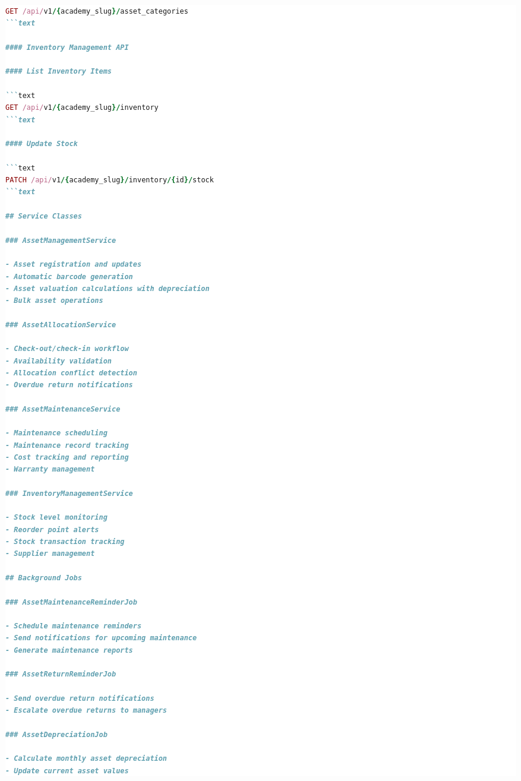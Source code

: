 ```ruby
GET /api/v1/{academy_slug}/asset_categories
```text

#### Inventory Management API

#### List Inventory Items

```text
GET /api/v1/{academy_slug}/inventory
```text

#### Update Stock

```text
PATCH /api/v1/{academy_slug}/inventory/{id}/stock
```text

## Service Classes

### AssetManagementService

- Asset registration and updates
- Automatic barcode generation
- Asset valuation calculations with depreciation
- Bulk asset operations

### AssetAllocationService

- Check-out/check-in workflow
- Availability validation
- Allocation conflict detection
- Overdue return notifications

### AssetMaintenanceService

- Maintenance scheduling
- Maintenance record tracking
- Cost tracking and reporting
- Warranty management

### InventoryManagementService

- Stock level monitoring
- Reorder point alerts
- Stock transaction tracking
- Supplier management

## Background Jobs

### AssetMaintenanceReminderJob

- Schedule maintenance reminders
- Send notifications for upcoming maintenance
- Generate maintenance reports

### AssetReturnReminderJob

- Send overdue return notifications
- Escalate overdue returns to managers

### AssetDepreciationJob

- Calculate monthly asset depreciation
- Update current asset values
```